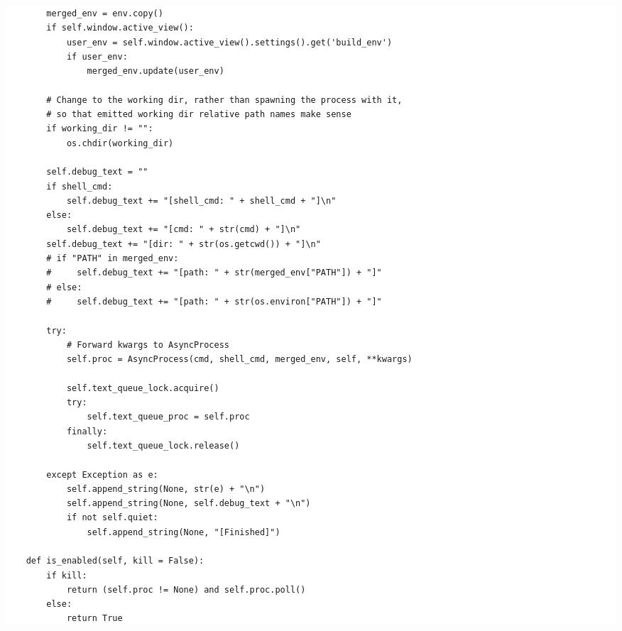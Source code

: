             merged_env = env.copy()
            if self.window.active_view():
                user_env = self.window.active_view().settings().get('build_env')
                if user_env:
                    merged_env.update(user_env)
    
            # Change to the working dir, rather than spawning the process with it,
            # so that emitted working dir relative path names make sense
            if working_dir != "":
                os.chdir(working_dir)
    
            self.debug_text = ""
            if shell_cmd:
                self.debug_text += "[shell_cmd: " + shell_cmd + "]\n"
            else:
                self.debug_text += "[cmd: " + str(cmd) + "]\n"
            self.debug_text += "[dir: " + str(os.getcwd()) + "]\n"
            # if "PATH" in merged_env:
            #     self.debug_text += "[path: " + str(merged_env["PATH"]) + "]"
            # else:
            #     self.debug_text += "[path: " + str(os.environ["PATH"]) + "]"
    
            try:
                # Forward kwargs to AsyncProcess
                self.proc = AsyncProcess(cmd, shell_cmd, merged_env, self, **kwargs)
    
                self.text_queue_lock.acquire()
                try:
                    self.text_queue_proc = self.proc
                finally:
                    self.text_queue_lock.release()
    
            except Exception as e:
                self.append_string(None, str(e) + "\n")
                self.append_string(None, self.debug_text + "\n")
                if not self.quiet:
                    self.append_string(None, "[Finished]")
    
        def is_enabled(self, kill = False):
            if kill:
                return (self.proc != None) and self.proc.poll()
            else:
                return True
    